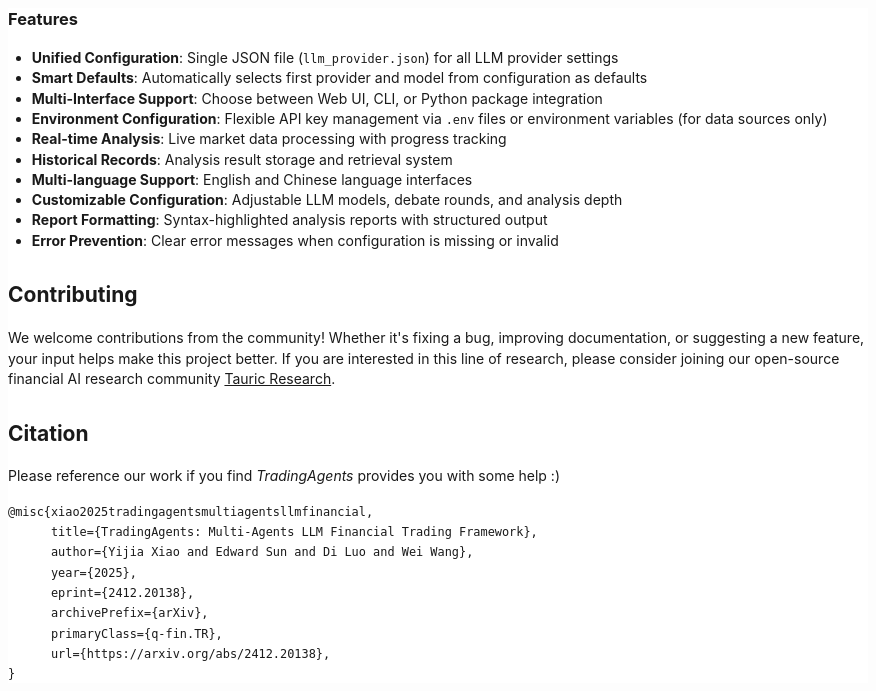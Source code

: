### Features

- **Unified Configuration**: Single JSON file (`llm_provider.json`) for all LLM provider settings
- **Smart Defaults**: Automatically selects first provider and model from configuration as defaults
- **Multi-Interface Support**: Choose between Web UI, CLI, or Python package integration
- **Environment Configuration**: Flexible API key management via `.env` files or environment variables (for data sources only)
- **Real-time Analysis**: Live market data processing with progress tracking
- **Historical Records**: Analysis result storage and retrieval system
- **Multi-language Support**: English and Chinese language interfaces
- **Customizable Configuration**: Adjustable LLM models, debate rounds, and analysis depth
- **Report Formatting**: Syntax-highlighted analysis reports with structured output
- **Error Prevention**: Clear error messages when configuration is missing or invalid

## Contributing

We welcome contributions from the community! Whether it's fixing a bug, improving documentation, or suggesting a new feature, your input helps make this project better. If you are interested in this line of research, please consider joining our open-source financial AI research community [Tauric Research](https://tauric.ai/).

## Citation

Please reference our work if you find *TradingAgents* provides you with some help :)

```
@misc{xiao2025tradingagentsmultiagentsllmfinancial,
      title={TradingAgents: Multi-Agents LLM Financial Trading Framework}, 
      author={Yijia Xiao and Edward Sun and Di Luo and Wei Wang},
      year={2025},
      eprint={2412.20138},
      archivePrefix={arXiv},
      primaryClass={q-fin.TR},
      url={https://arxiv.org/abs/2412.20138}, 
}
```

